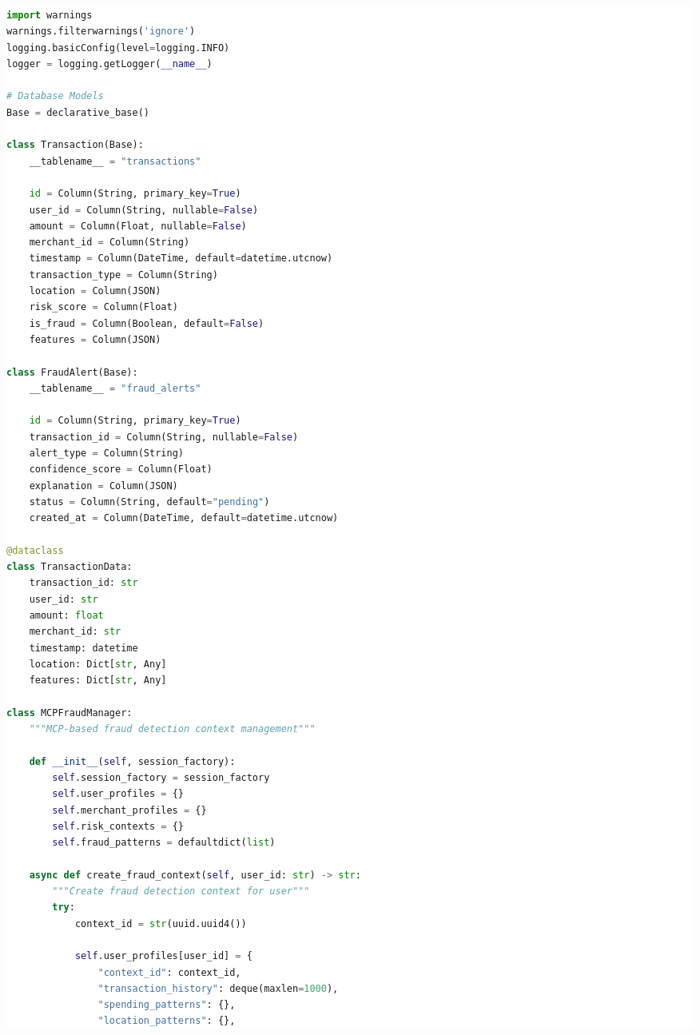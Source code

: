 ````python
import warnings
warnings.filterwarnings('ignore')
logging.basicConfig(level=logging.INFO)
logger = logging.getLogger(__name__)

# Database Models
Base = declarative_base()

class Transaction(Base):
    __tablename__ = "transactions"
    
    id = Column(String, primary_key=True)
    user_id = Column(String, nullable=False)
    amount = Column(Float, nullable=False)
    merchant_id = Column(String)
    timestamp = Column(DateTime, default=datetime.utcnow)
    transaction_type = Column(String)
    location = Column(JSON)
    risk_score = Column(Float)
    is_fraud = Column(Boolean, default=False)
    features = Column(JSON)

class FraudAlert(Base):
    __tablename__ = "fraud_alerts"
    
    id = Column(String, primary_key=True)
    transaction_id = Column(String, nullable=False)
    alert_type = Column(String)
    confidence_score = Column(Float)
    explanation = Column(JSON)
    status = Column(String, default="pending")
    created_at = Column(DateTime, default=datetime.utcnow)

@dataclass
class TransactionData:
    transaction_id: str
    user_id: str
    amount: float
    merchant_id: str
    timestamp: datetime
    location: Dict[str, Any]
    features: Dict[str, Any]

class MCPFraudManager:
    """MCP-based fraud detection context management"""
    
    def __init__(self, session_factory):
        self.session_factory = session_factory
        self.user_profiles = {}
        self.merchant_profiles = {}
        self.risk_contexts = {}
        self.fraud_patterns = defaultdict(list)
        
    async def create_fraud_context(self, user_id: str) -> str:
        """Create fraud detection context for user"""
        try:
            context_id = str(uuid.uuid4())
            
            self.user_profiles[user_id] = {
                "context_id": context_id,
                "transaction_history": deque(maxlen=1000),
                "spending_patterns": {},
                "location_patterns": {},
````